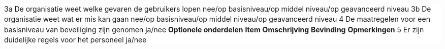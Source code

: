    <td>
   </td>
   <td>
   </td>
  </tr>
  <tr>
   <td>3a
   </td>
   <td>De organisatie weet welke gevaren de gebruikers lopen
   </td>
   <td>nee/op basisniveau/op middel niveau/op geavanceerd niveau
   </td>
   <td>
   </td>
   <td>
   </td>
  </tr>
  <tr>
   <td>3b
   </td>
   <td>De organisatie weet wat er mis kan gaan
   </td>
   <td>nee/op basisniveau/op middel niveau/op geavanceerd niveau
   </td>
   <td>
   </td>
   <td>
   </td>
  </tr>
  <tr>
   <td>4
   </td>
   <td>De maatregelen voor een basisniveau van beveiliging zijn genomen
   </td>
   <td>ja/nee
   </td>
   <td>
   </td>
   <td>
   </td>
  </tr>
  <tr>
   <td colspan="5" ><strong>Optionele onderdelen</strong>
   </td>
  </tr>
  <tr>
   <td><strong>Item</strong>
   </td>
   <td><strong>Omschrijving</strong>
   </td>
   <td><strong>Bevinding</strong>
   </td>
   <td colspan="2" ><strong>Opmerkingen</strong>
   </td>
  </tr>
  <tr>
   <td>5
   </td>
   <td>Er zijn duidelijke regels voor het personeel
   </td>
   <td>ja/nee
   </td>
   <td colspan="2" >
   </td>